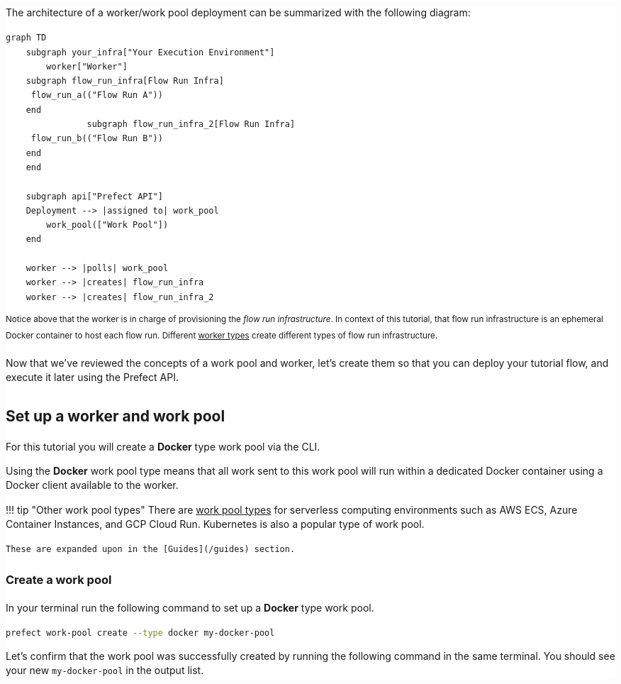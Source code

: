 The architecture of a worker/work pool deployment can be summarized with the following diagram:

```mermaid
graph TD
    subgraph your_infra["Your Execution Environment"]
        worker["Worker"]
    subgraph flow_run_infra[Flow Run Infra]
     flow_run_a(("Flow Run A"))
    end
                subgraph flow_run_infra_2[Flow Run Infra]
     flow_run_b(("Flow Run B"))
    end      
    end

    subgraph api["Prefect API"]
    Deployment --> |assigned to| work_pool
        work_pool(["Work Pool"])
    end

    worker --> |polls| work_pool
    worker --> |creates| flow_run_infra
    worker --> |creates| flow_run_infra_2
```

<sup>Notice above that the worker is in charge of provisioning the _flow run infrastructure_. In context of this tutorial, that flow run infrastructure is an ephemeral Docker container to host each flow run. Different [worker types](/concepts/work-pools/#worker-types)  create different types of flow run infrastructure.</sup>

Now that we’ve reviewed the concepts of a work pool and worker, let’s create them so that you can deploy your tutorial flow, and execute it later using the Prefect API.

## Set up a worker and work pool

For this tutorial you will create a **Docker** type work pool via the CLI.

Using the **Docker** work pool type means that all work sent to this work pool will run within a dedicated Docker container using a Docker client available to the worker.

!!! tip "Other work pool types"
    There are [work pool types](/concepts/work-pools/#worker-types) for serverless computing environments such as AWS ECS, Azure Container Instances, and GCP Cloud Run. Kubernetes is also a popular type of work pool.

    These are expanded upon in the [Guides](/guides) section.

### Create a work pool

In your terminal run the following command to set up a **Docker** type work pool.

```bash
prefect work-pool create --type docker my-docker-pool
```

Let’s confirm that the work pool was successfully created by running the following command in the same terminal. You should see your new `my-docker-pool` in the output list.
